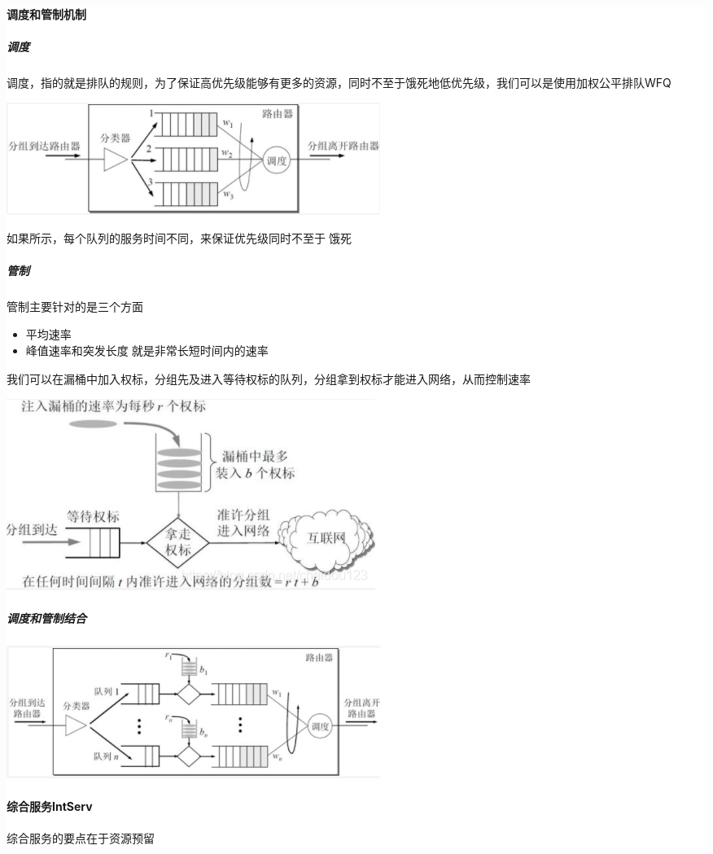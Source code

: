 #### 调度和管制机制
##### 调度
调度，指的就是排队的规则，为了保证高优先级能够有更多的资源，同时不至于饿死地低优先级，我们可以是使用加权公平排队WFQ

![20210413_144528_81](image/20210413_144528_81.png)

如果所示，每个队列的服务时间不同，来保证优先级同时不至于 饿死

##### 管制
管制主要针对的是三个方面
* 平均速率
* 峰值速率和突发长度 就是非常长短时间内的速率

我们可以在漏桶中加入权标，分组先及进入等待权标的队列，分组拿到权标才能进入网络，从而控制速率

![20210413_144542_51](image/20210413_144542_51.png)

##### 调度和管制结合

![20210413_144550_18](image/20210413_144550_18.png)

#### 综合服务IntServ
综合服务的要点在于资源预留

